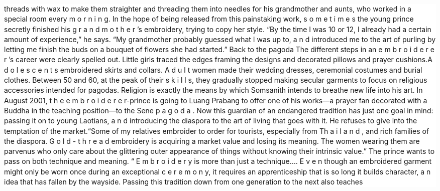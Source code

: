threads with wax to make them
straighter and threading them into
needles for his grandmother and aunts,
who worked in a special room every
m o r n i n g. In the hope of being released
from this painstaking work, s o m e t i m e s
the young prince secretly finished his
g r a n d m o t h e r ’s embroidery, trying to
copy her style.
“By the time I was 10 or 12, I already
had a certain amount of experience,”
he says. “My grandmother probably
guessed what I was up to, a n d
introduced me to the art of purling by
letting me finish the buds on a bouquet
of flowers she had started.”
Back to
the pagoda
The different steps in an
e m b r o i d e r e r ’s career were clearly
spelled out. Little girls traced the edges
framing the designs and decorated
pillows and prayer cushions.A d o l e s c e n t s
embroidered skirts and collars. A d u l t
women made their wedding dresses,
ceremonial costumes and burial clothes.
Between 50 and 60, at the peak of their
s k i l l s, they gradually stopped making
secular garments to focus on religious
accessories intended for pagodas.
Religion is exactly the means by
which Somsanith intends to breathe new
life into his art. In August 2001, t h e
e m b r o i d e r e r-prince is going to Luang
Prabang to offer one of his works—a
prayer fan decorated with a Buddha in
the teaching position—to the Sene
p a g o d a .
Now this guardian of an endangered
tradition has just one goal in mind:
passing it on to young Laotians, a n d
introducing the diaspora to the art of
living that goes with it.
He refuses to give into the
temptation of the market.“Some of my
relatives embroider to order for tourists,
especially from Th a i l a n d , and rich
families of the diaspora. G o l d - t h r e a d
embroidery is acquiring a market value
and losing its meaning. The women
wearing them are parvenus who only
care about the glittering outer
appearance of things without knowing
their intrinsic value.”
The prince wants to pass on both
technique and meaning. “ E m b r o i d e r y
is more than just a technique…. E v e n
though an embroidered garment might
only be worn once during an exceptional
c e r e m o n y, it requires an apprenticeship
that is so long it builds character, a n
idea that has fallen by the wayside.
Passing this tradition down from one
generation to the next also teaches
